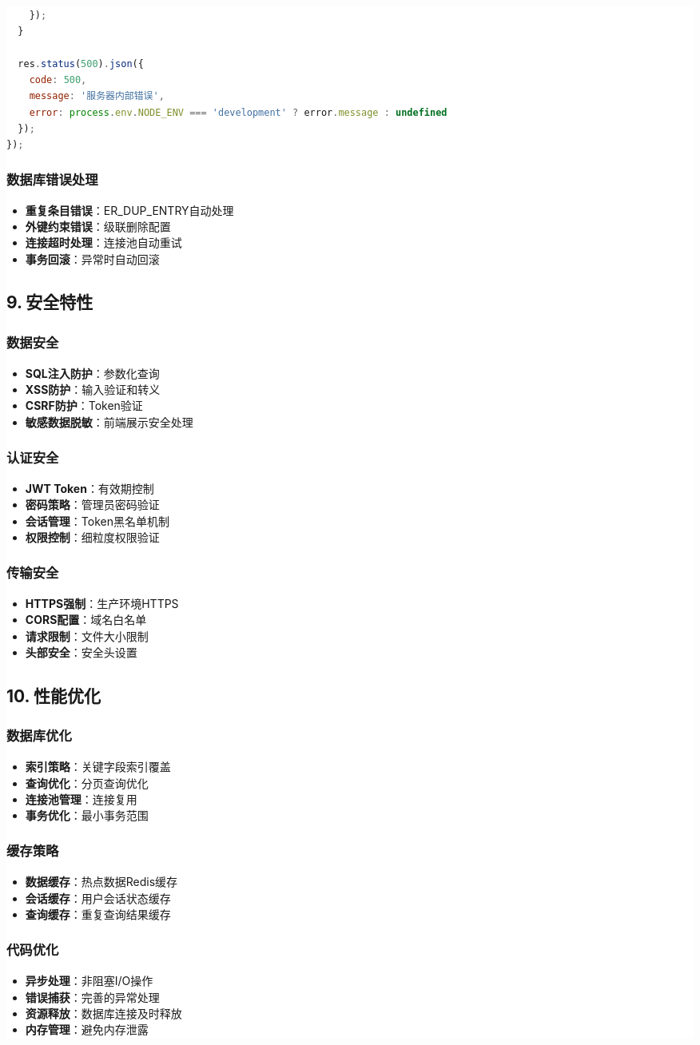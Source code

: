```javascript
    });
  }
  
  res.status(500).json({
    code: 500,
    message: '服务器内部错误',
    error: process.env.NODE_ENV === 'development' ? error.message : undefined
  });
});
```

### 数据库错误处理
- **重复条目错误**：ER_DUP_ENTRY自动处理
- **外键约束错误**：级联删除配置
- **连接超时处理**：连接池自动重试
- **事务回滚**：异常时自动回滚

## 9. 安全特性

### 数据安全
- **SQL注入防护**：参数化查询
- **XSS防护**：输入验证和转义
- **CSRF防护**：Token验证
- **敏感数据脱敏**：前端展示安全处理

### 认证安全
- **JWT Token**：有效期控制
- **密码策略**：管理员密码验证
- **会话管理**：Token黑名单机制
- **权限控制**：细粒度权限验证

### 传输安全
- **HTTPS强制**：生产环境HTTPS
- **CORS配置**：域名白名单
- **请求限制**：文件大小限制
- **头部安全**：安全头设置

## 10. 性能优化

### 数据库优化
- **索引策略**：关键字段索引覆盖
- **查询优化**：分页查询优化
- **连接池管理**：连接复用
- **事务优化**：最小事务范围

### 缓存策略
- **数据缓存**：热点数据Redis缓存
- **会话缓存**：用户会话状态缓存
- **查询缓存**：重复查询结果缓存

### 代码优化
- **异步处理**：非阻塞I/O操作
- **错误捕获**：完善的异常处理
- **资源释放**：数据库连接及时释放
- **内存管理**：避免内存泄露